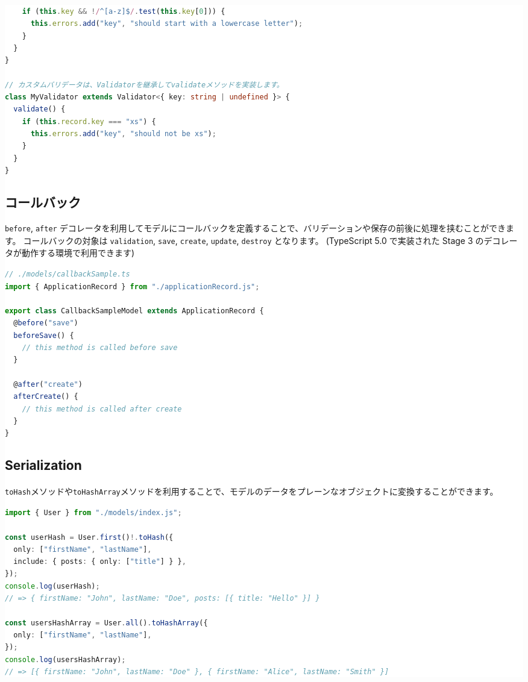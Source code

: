 ```ts
    if (this.key && !/^[a-z]$/.test(this.key[0])) {
      this.errors.add("key", "should start with a lowercase letter");
    }
  }
}

// カスタムバリデータは、Validatorを継承してvalidateメソッドを実装します。
class MyValidator extends Validator<{ key: string | undefined }> {
  validate() {
    if (this.record.key === "xs") {
      this.errors.add("key", "should not be xs");
    }
  }
}
```

## コールバック

`before`, `after` デコレータを利用してモデルにコールバックを定義することで、バリデーションや保存の前後に処理を挟むことができます。
コールバックの対象は `validation`, `save`, `create`, `update`, `destroy` となります。
(TypeScript 5.0 で実装された Stage 3 のデコレータが動作する環境で利用できます)

```ts
// ./models/callbackSample.ts
import { ApplicationRecord } from "./applicationRecord.js";

export class CallbackSampleModel extends ApplicationRecord {
  @before("save")
  beforeSave() {
    // this method is called before save
  }

  @after("create")
  afterCreate() {
    // this method is called after create
  }
}
```

## Serialization

`toHash`メソッドや`toHashArray`メソッドを利用することで、モデルのデータをプレーンなオブジェクトに変換することができます。

```ts
import { User } from "./models/index.js";

const userHash = User.first()!.toHash({
  only: ["firstName", "lastName"],
  include: { posts: { only: ["title"] } },
});
console.log(userHash);
// => { firstName: "John", lastName: "Doe", posts: [{ title: "Hello" }] }

const usersHashArray = User.all().toHashArray({
  only: ["firstName", "lastName"],
});
console.log(usersHashArray);
// => [{ firstName: "John", lastName: "Doe" }, { firstName: "Alice", lastName: "Smith" }]
```
